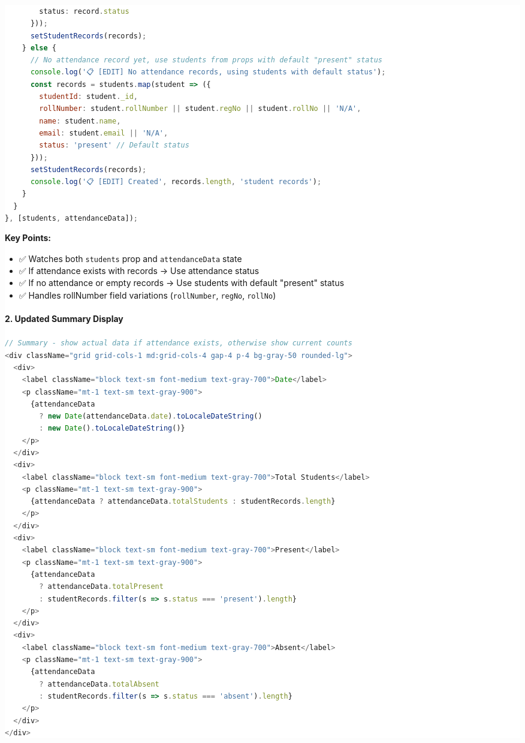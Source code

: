 ```javascript
        status: record.status
      }));
      setStudentRecords(records);
    } else {
      // No attendance record yet, use students from props with default "present" status
      console.log('📋 [EDIT] No attendance records, using students with default status');
      const records = students.map(student => ({
        studentId: student._id,
        rollNumber: student.rollNumber || student.regNo || student.rollNo || 'N/A',
        name: student.name,
        email: student.email || 'N/A',
        status: 'present' // Default status
      }));
      setStudentRecords(records);
      console.log('📋 [EDIT] Created', records.length, 'student records');
    }
  }
}, [students, attendanceData]);
```

**Key Points:**
- ✅ Watches both `students` prop and `attendanceData` state
- ✅ If attendance exists with records → Use attendance status
- ✅ If no attendance or empty records → Use students with default "present" status
- ✅ Handles rollNumber field variations (`rollNumber`, `regNo`, `rollNo`)

#### **2. Updated Summary Display**

```javascript
// Summary - show actual data if attendance exists, otherwise show current counts
<div className="grid grid-cols-1 md:grid-cols-4 gap-4 p-4 bg-gray-50 rounded-lg">
  <div>
    <label className="block text-sm font-medium text-gray-700">Date</label>
    <p className="mt-1 text-sm text-gray-900">
      {attendanceData 
        ? new Date(attendanceData.date).toLocaleDateString()
        : new Date().toLocaleDateString()}
    </p>
  </div>
  <div>
    <label className="block text-sm font-medium text-gray-700">Total Students</label>
    <p className="mt-1 text-sm text-gray-900">
      {attendanceData ? attendanceData.totalStudents : studentRecords.length}
    </p>
  </div>
  <div>
    <label className="block text-sm font-medium text-gray-700">Present</label>
    <p className="mt-1 text-sm text-gray-900">
      {attendanceData 
        ? attendanceData.totalPresent 
        : studentRecords.filter(s => s.status === 'present').length}
    </p>
  </div>
  <div>
    <label className="block text-sm font-medium text-gray-700">Absent</label>
    <p className="mt-1 text-sm text-gray-900">
      {attendanceData 
        ? attendanceData.totalAbsent 
        : studentRecords.filter(s => s.status === 'absent').length}
    </p>
  </div>
</div>
```

